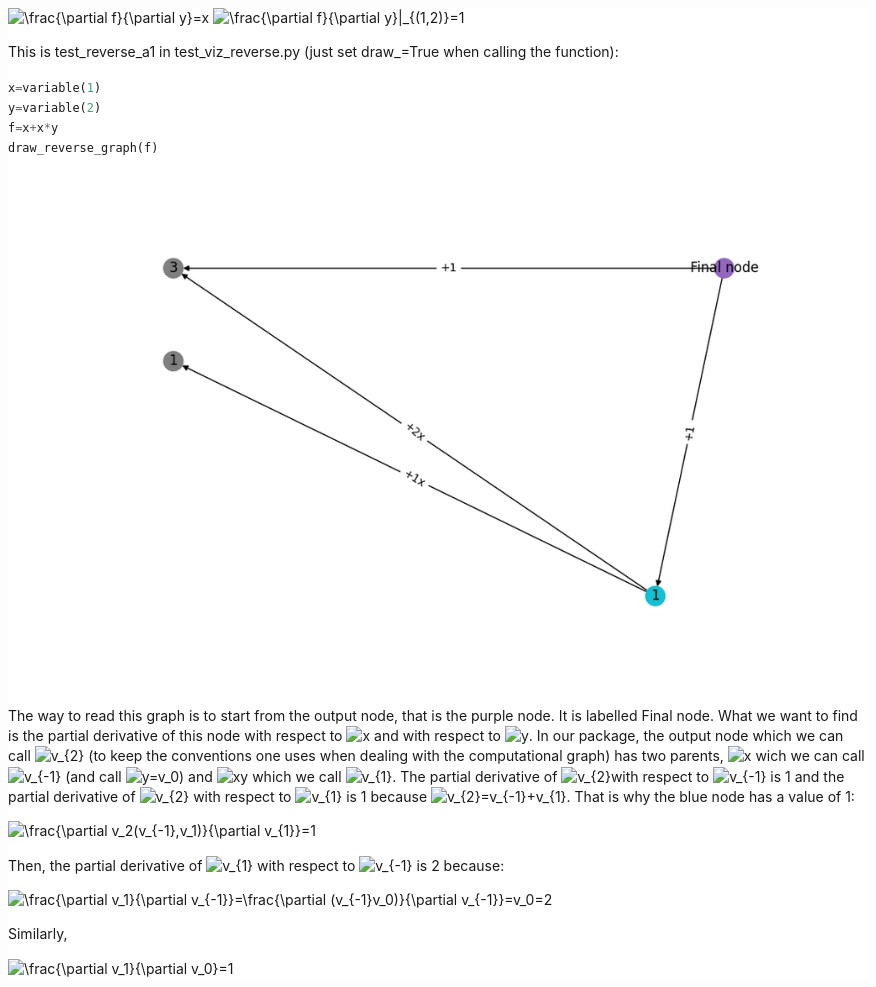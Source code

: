 <img src="https://latex.codecogs.com/svg.image?\frac{\partial&space;f}{\partial&space;y}=x" title="\frac{\partial f}{\partial y}=x" />

<img src="https://latex.codecogs.com/svg.image?\frac{\partial&space;f}{\partial&space;y}|_{(1,2)}=1" title="\frac{\partial f}{\partial y}|_{(1,2)}=1" />

This is test_reverse_a1 in test_viz_reverse.py (just set draw_=True when calling the function):

```python
x=variable(1)
y=variable(2)
f=x+x*y
draw_reverse_graph(f)
```

![](figs/Figure_reverse.png)

The way to read this graph is to start from the output node, that is the purple node. It is labelled Final node. What we want to find is the partial derivative of this node with respect to <img src="https://latex.codecogs.com/svg.image?x" title="x" /> and with respect to <img src="https://latex.codecogs.com/svg.image?y" title="y" />. In our package, the output node which we can call <img src="https://latex.codecogs.com/svg.image?v_{2}" title="v_{2}" /> (to keep the conventions one uses when dealing with the computational graph) has two parents, <img src="https://latex.codecogs.com/svg.image?x" title="x" /> wich we can call <img src="https://latex.codecogs.com/svg.image?v_{-1}" title="v_{-1}" /> (and call <img src="https://latex.codecogs.com/svg.image?y=v_0" title="y=v_0" />) and <img src="https://latex.codecogs.com/svg.image?xy" title="xy" /> which we call <img src="https://latex.codecogs.com/svg.image?v_{1}" title="v_{1}" />. The partial derivative of <img src="https://latex.codecogs.com/svg.image?v_{2}" title="v_{2}" />with respect to <img src="https://latex.codecogs.com/svg.image?v_{-1}" title="v_{-1}" /> is 1 and the partial derivative of <img src="https://latex.codecogs.com/svg.image?v_{2}" title="v_{2}" /> with respect to <img src="https://latex.codecogs.com/svg.image?v_{1}" title="v_{1}" /> is 1 because <img src="https://latex.codecogs.com/svg.image?v_{2}=v_{-1}&plus;v_{1}" title="v_{2}=v_{-1}+v_{1}" />. That is why the blue node has a value of 1:

<img src="https://latex.codecogs.com/svg.image?\frac{\partial&space;v_2(v_{-1},v_1)}{\partial&space;v_{1}}=1" title="\frac{\partial v_2(v_{-1},v_1)}{\partial v_{1}}=1" />

Then, the partial derivative of <img src="https://latex.codecogs.com/svg.image?v_{1}" title="v_{1}" /> with respect to <img src="https://latex.codecogs.com/svg.image?v_{-1}" title="v_{-1}" /> is 2 because:

<img src="https://latex.codecogs.com/svg.image?\frac{\partial&space;v_1}{\partial&space;v_{-1}}=\frac{\partial&space;(v_{-1}v_0)}{\partial&space;v_{-1}}=v_0=2" title="\frac{\partial v_1}{\partial v_{-1}}=\frac{\partial (v_{-1}v_0)}{\partial v_{-1}}=v_0=2" />

 Similarly,

<img src="https://latex.codecogs.com/svg.image?\frac{\partial&space;v_1}{\partial&space;v_0}=1" title="\frac{\partial v_1}{\partial v_0}=1" />
